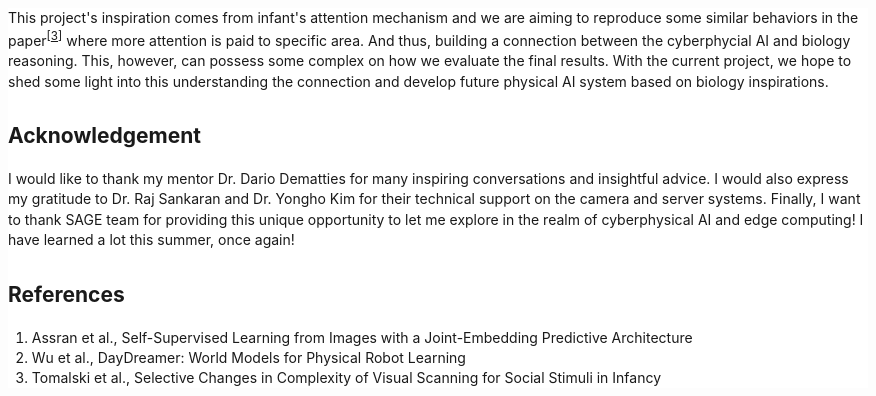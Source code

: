 This project's inspiration comes from infant's attention mechanism and we are aiming to reproduce some similar behaviors in the paper<sup>[[3](#references)]</sup> where more attention is paid to specific area. And thus, building a connection between the cyberphycial AI and biology reasoning. This, however, can possess some complex on how we evaluate the final results. With the current project, we hope to shed some light into this understanding the connection and develop future physical AI system based on biology inspirations.

## Acknowledgement

I would like to thank my mentor Dr. Dario Dematties for many inspiring conversations and insightful advice. I would also express my gratitude to Dr. Raj Sankaran and Dr. Yongho Kim for their technical support on the camera and server systems. Finally, I want to thank SAGE team for providing this unique opportunity to let me explore in the realm of cyberphysical AI and edge computing! I have learned a lot this summer, once again!

## References

1. Assran et al., Self-Supervised Learning from Images with a Joint-Embedding Predictive Architecture
2. Wu et al., DayDreamer: World Models for Physical Robot Learning
3. Tomalski et al., Selective Changes in Complexity of Visual Scanning for Social Stimuli in Infancy
